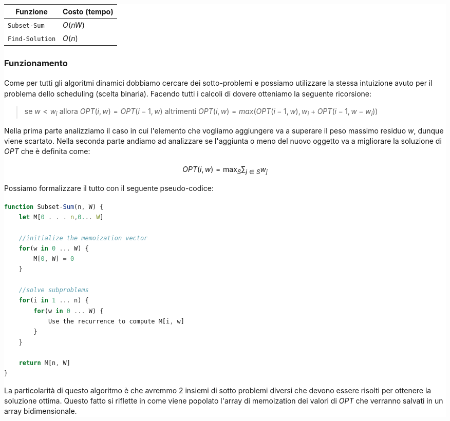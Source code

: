 | Funzione        | Costo (tempo)                 |
| --------------- | ----------------------------- |
| `Subset-Sum`    | $O(nW)$                       |
| `Find-Solution` | $O(n)$                        |

### Funzionamento

Come per tutti gli algoritmi dinamici dobbiamo cercare dei sotto-problemi e possiamo utilizzare la stessa intuizione avuto per il problema dello scheduling (scelta binaria). Facendo tutti i calcoli di dovere otteniamo la seguente ricorsione:

> se $w < w_i$ allora $OPT(i, w) = OPT(i-1,w)$ altrimenti
> $OPT(i, w) = max(OPT(i-1, w), w_i + OPT(i-1, w-w_i))$

Nella prima parte analizziamo il caso in cui l'elemento che vogliamo aggiungere va
a superare il peso massimo residuo $w$, dunque viene scartato. Nella seconda parte
andiamo ad analizzare se l'aggiunta o meno del nuovo oggetto va a migliorare
la soluzione di $OPT$ che è definita come: 

$$
    OPT(i, w) = \max_{S} \sum_{j \in S} w_j
$$

Possiamo formalizzare il tutto con il seguente pseudo-codice:

```javascript
function Subset-Sum(n, W) {
    let M[0 . . . n,0... W]

    //initialize the memoization vector
    for(w in 0 ... W) {
        M[0, W] = 0
    }

    //solve subproblems
    for(i in 1 ... n) {
        for(w in 0 ... W) {
            Use the recurrence to compute M[i, w]
        }
    }

    return M[n, W]
}
```

La particolarità di questo algoritmo è che avremmo 2 insiemi di sotto problemi
diversi che devono essere risolti per ottenere la soluzione ottima. Questo fatto
si riflette in come viene popolato l'array di memoization dei valori di $OPT$
che verranno salvati in un array bidimensionale.
